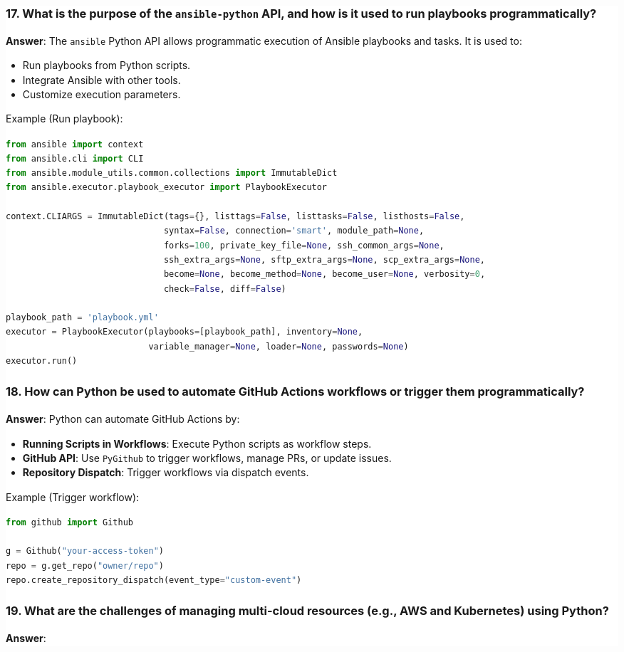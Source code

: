 ### 17. What is the purpose of the `ansible-python` API, and how is it used to run playbooks programmatically?

**Answer**: The `ansible` Python API allows programmatic execution of Ansible playbooks and tasks. It is used to:

- Run playbooks from Python scripts.
- Integrate Ansible with other tools.
- Customize execution parameters.

Example (Run playbook):

```python
from ansible import context
from ansible.cli import CLI
from ansible.module_utils.common.collections import ImmutableDict
from ansible.executor.playbook_executor import PlaybookExecutor

context.CLIARGS = ImmutableDict(tags={}, listtags=False, listtasks=False, listhosts=False,
                               syntax=False, connection='smart', module_path=None,
                               forks=100, private_key_file=None, ssh_common_args=None,
                               ssh_extra_args=None, sftp_extra_args=None, scp_extra_args=None,
                               become=None, become_method=None, become_user=None, verbosity=0,
                               check=False, diff=False)

playbook_path = 'playbook.yml'
executor = PlaybookExecutor(playbooks=[playbook_path], inventory=None,
                            variable_manager=None, loader=None, passwords=None)
executor.run()
```

### 18. How can Python be used to automate GitHub Actions workflows or trigger them programmatically?

**Answer**: Python can automate GitHub Actions by:

- **Running Scripts in Workflows**: Execute Python scripts as workflow steps.
- **GitHub API**: Use `PyGithub` to trigger workflows, manage PRs, or update issues.
- **Repository Dispatch**: Trigger workflows via dispatch events.

Example (Trigger workflow):

```python
from github import Github

g = Github("your-access-token")
repo = g.get_repo("owner/repo")
repo.create_repository_dispatch(event_type="custom-event")
```

### 19. What are the challenges of managing multi-cloud resources (e.g., AWS and Kubernetes) using Python?

**Answer**:

